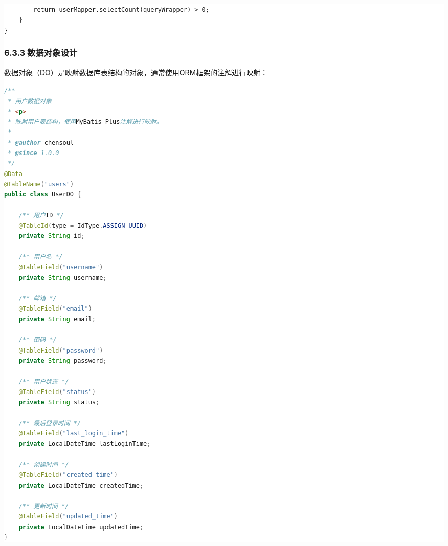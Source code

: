 ```
        return userMapper.selectCount(queryWrapper) > 0;
    }
}
```

### 6.3.3 数据对象设计

数据对象（DO）是映射数据库表结构的对象，通常使用ORM框架的注解进行映射：

```java
/**
 * 用户数据对象
 * <p>
 * 映射用户表结构，使用MyBatis Plus注解进行映射。
 * 
 * @author chensoul
 * @since 1.0.0
 */
@Data
@TableName("users")
public class UserDO {
    
    /** 用户ID */
    @TableId(type = IdType.ASSIGN_UUID)
    private String id;
    
    /** 用户名 */
    @TableField("username")
    private String username;
    
    /** 邮箱 */
    @TableField("email")
    private String email;
    
    /** 密码 */
    @TableField("password")
    private String password;
    
    /** 用户状态 */
    @TableField("status")
    private String status;
    
    /** 最后登录时间 */
    @TableField("last_login_time")
    private LocalDateTime lastLoginTime;
    
    /** 创建时间 */
    @TableField("created_time")
    private LocalDateTime createdTime;
    
    /** 更新时间 */
    @TableField("updated_time")
    private LocalDateTime updatedTime;
}
```
